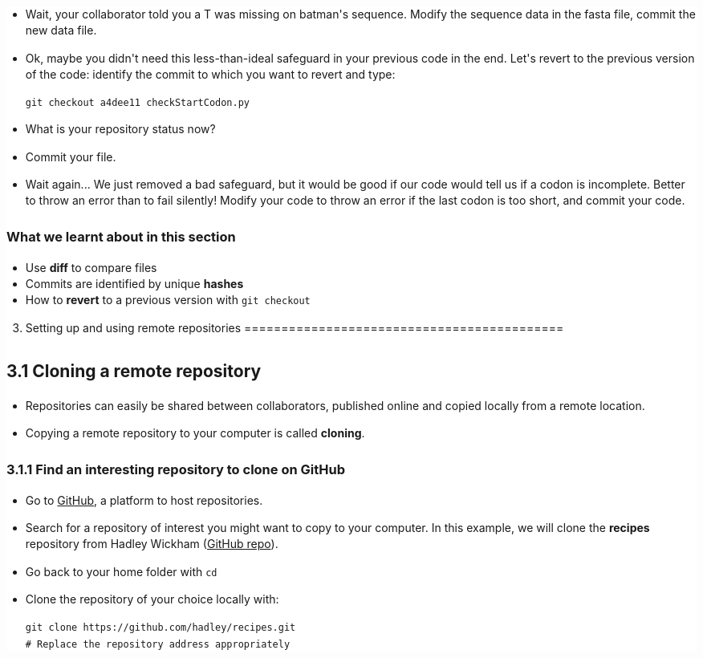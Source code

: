 -   Wait, your collaborator told you a T was missing on
    batman's sequence. Modify the sequence data in the fasta file,
    commit the new data file.

-   Ok, maybe you didn't need this less-than-ideal safeguard in your
    previous code in the end. Let's revert to the previous version of
    the code: identify the commit to which you want to revert and type:

    ``` {.bash}
    git checkout a4dee11 checkStartCodon.py
    ```

-   What is your repository status now?

-   Commit your file.

-   Wait again... We just removed a bad safeguard, but it would be good
    if our code would tell us if a codon is incomplete. Better to throw
    an error than to fail silently! Modify your code to throw an error
    if the last codon is too short, and commit your code.

### What we learnt about in this section

-   Use **diff** to compare files
-   Commits are identified by unique **hashes**
-   How to **revert** to a previous version with `git checkout`

3. Setting up and using remote repositories
===========================================

3.1 Cloning a remote repository
-------------------------------

-   Repositories can easily be shared between collaborators, published
    online and copied locally from a remote location.

-   Copying a remote repository to your computer is called **cloning**.

### 3.1.1 Find an interesting repository to clone on GitHub

-   Go to [GitHub](https://github.com/), a platform to
    host repositories.

-   Search for a repository of interest you might want to copy to
    your computer. In this example, we will clone the **recipes**
    repository from Hadley Wickham ([GitHub
    repo](https://github.com/hadley/recipes)).

-   Go back to your home folder with `cd`

-   Clone the repository of your choice locally with:

    ``` {.bash}
    git clone https://github.com/hadley/recipes.git
    # Replace the repository address appropriately
    ```
